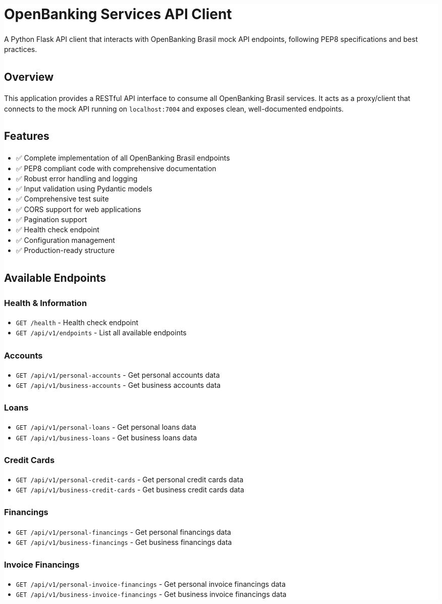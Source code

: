 # OpenBanking Services API Client

A Python Flask API client that interacts with OpenBanking Brasil mock API endpoints, following PEP8 specifications and best practices.

## Overview

This application provides a RESTful API interface to consume all OpenBanking Brasil services. It acts as a proxy/client that connects to the mock API running on `localhost:7004` and exposes clean, well-documented endpoints.

## Features

- ✅ Complete implementation of all OpenBanking Brasil endpoints
- ✅ PEP8 compliant code with comprehensive documentation
- ✅ Robust error handling and logging
- ✅ Input validation using Pydantic models
- ✅ Comprehensive test suite
- ✅ CORS support for web applications
- ✅ Pagination support
- ✅ Health check endpoint
- ✅ Configuration management
- ✅ Production-ready structure

## Available Endpoints

### Health & Information
- `GET /health` - Health check endpoint
- `GET /api/v1/endpoints` - List all available endpoints

### Accounts
- `GET /api/v1/personal-accounts` - Get personal accounts data
- `GET /api/v1/business-accounts` - Get business accounts data

### Loans
- `GET /api/v1/personal-loans` - Get personal loans data
- `GET /api/v1/business-loans` - Get business loans data

### Credit Cards
- `GET /api/v1/personal-credit-cards` - Get personal credit cards data
- `GET /api/v1/business-credit-cards` - Get business credit cards data

### Financings
- `GET /api/v1/personal-financings` - Get personal financings data
- `GET /api/v1/business-financings` - Get business financings data

### Invoice Financings
- `GET /api/v1/personal-invoice-financings` - Get personal invoice financings data
- `GET /api/v1/business-invoice-financings` - Get business invoice financings data
